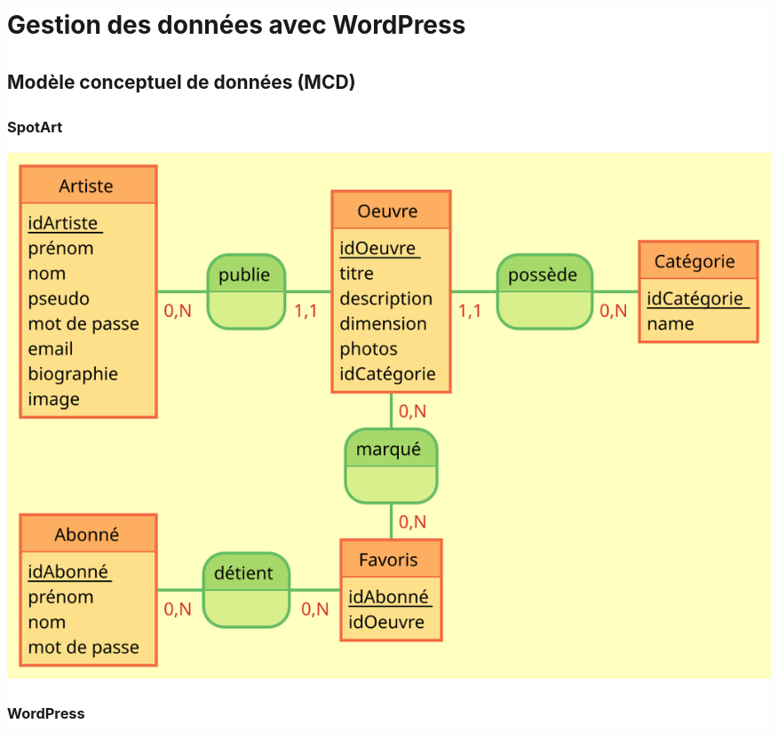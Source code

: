 # Gestion des données avec WordPress

## Modèle conceptuel de données (MCD)

### SpotArt

![MCD SpotArt](./SpotArt.svg)

### WordPress
